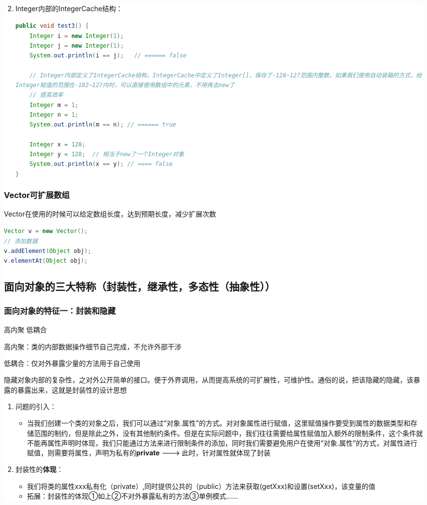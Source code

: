    2. Integer内部的IntegerCache结构：

      ```java
      public void test3() {
          Integer i = new Integer(1);
          Integer j = new Integer(1);
          System.out.println(i == j);   // ====== false
          
          // Integer内部定义了IntegerCache结构，IntegerCache中定义了Integer[]，保存了-128~127范围内整数，如果我们使用自动装箱的方式，给Integer赋值的范围在-182~127内时，可以直接使用数组中的元素，不用再去new了
          // 提高效率
          Integer m = 1;
          Integer n = 1;
          System.out.println(m == n); // ====== true
          
          Integer x = 128;
          Integer y = 128;  // 相当于new了一个Integer对象
          System.out.println(x == y); // ==== false
      }
      ```

### Vector可扩展数组

Vector在使用的时候可以给定数组长度，达到预期长度，减少扩展次数

```java
Vector v = new Vector();
// 添加数据
v.addElement(Object obj);
v.elementAt(Object obj);
```





## 面向对象的三大特称（封装性，继承性，多态性（抽象性））

### 面向对象的特征一：封装和隐藏

高内聚 低耦合

高内聚：类的内部数据操作细节自己完成，不允许外部干涉

低耦合：仅对外暴露少量的方法用于自己使用

隐藏对象内部的复杂性，之对外公开简单的接口。便于外界调用，从而提高系统的可扩展性，可维护性。通俗的说，把该隐藏的隐藏，该暴露的暴露出来，这就是封装性的设计思想

1. 问题的引入：

   - 当我们创建一个类的对象之后，我们可以通过“对象.属性”的方式。对对象属性进行赋值，这里赋值操作要受到属性的数据类型和存储范围的制约，但是除此之外，没有其他制约条件。但是在实际问题中，我们往往需要给属性赋值加入额外的限制条件，这个条件就不能再属性声明时体现，我们只能通过方法来进行限制条件的添加，同时我们需要避免用户在使用“对象.属性”的方式，对属性进行赋值，则需要将属性，声明为私有的**private**   ---> 此时，针对属性就体现了封装

2. 封装性的**体现**：

   - 我们将类的属性xxx私有化（private）,同时提供公共的（public）方法来获取(getXxx)和设置(setXxx)，该变量的值
   - 拓展：封装性的体现①如上②不对外暴露私有的方法③单例模式……
